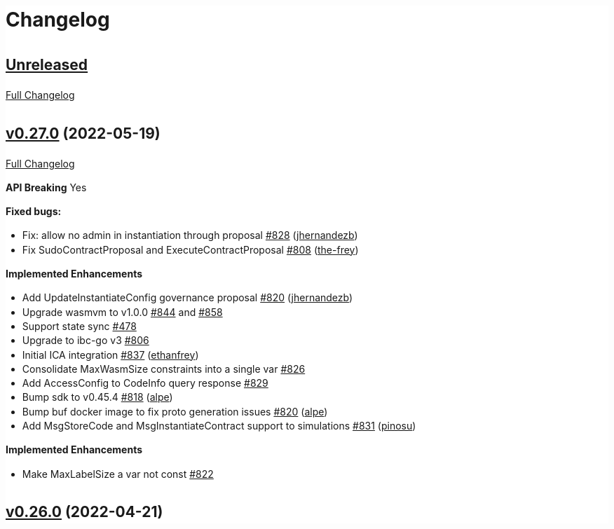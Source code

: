 # Changelog

## [Unreleased](https://github.com/CosmWasm/wasmd/tree/HEAD)

[Full Changelog](https://github.com/CosmWasm/wasmd/compare/v0.27.0...HEAD)

## [v0.27.0](https://github.com/CosmWasm/wasmd/tree/v0.27.0) (2022-05-19)

[Full Changelog](https://github.com/CosmWasm/wasmd/compare/v0.26.0...v0.27.0)

**API Breaking** Yes

**Fixed bugs:**

- Fix: allow no admin in instantiation through proposal
  [\#828](https://github.com/CosmWasm/wasmd/pull/828)
  ([jhernandezb](https://github.com/jhernandezb))
- Fix SudoContractProposal and ExecuteContractProposal
  [\#808](https://github.com/CosmWasm/wasmd/pull/808)
  ([the-frey](https://github.com/the-frey))

**Implemented Enhancements**

- Add UpdateInstantiateConfig governance proposal
  [\#820](https://github.com/CosmWasm/wasmd/pull/796)
  ([jhernandezb](https://github.com/jhernandezb))
- Upgrade wasmvm to v1.0.0 [\#844](https://github.com/CosmWasm/wasmd/pull/844)
  and [\#858](https://github.com/CosmWasm/wasmd/pull/858)
- Support state sync [\#478](https://github.com/CosmWasm/wasmd/issues/478)
- Upgrade to ibc-go v3 [\#806](https://github.com/CosmWasm/wasmd/issues/806)
- Initial ICA integration [\#837](https://github.com/CosmWasm/wasmd/pull/837)
  ([ethanfrey](https://github.com/ethanfrey))
- Consolidate MaxWasmSize constraints into a single var
  [\#826](https://github.com/CosmWasm/wasmd/pull/826)
- Add AccessConfig to CodeInfo query response
  [\#829](https://github.com/CosmWasm/wasmd/issues/829)
- Bump sdk to v0.45.4 [\#818](https://github.com/CosmWasm/wasmd/pull/818)
  ([alpe](https://github.com/alpe))
- Bump buf docker image to fix proto generation issues
  [\#820](https://github.com/CosmWasm/wasmd/pull/820)
  ([alpe](https://github.com/alpe))
- Add MsgStoreCode and MsgInstantiateContract support to simulations
  [\#831](https://github.com/CosmWasm/wasmd/pull/831)
  ([pinosu](https://github.com/pinosu))

**Implemented Enhancements**

- Make MaxLabelSize a var not const
  [\#822](https://github.com/CosmWasm/wasmd/pull/822)

## [v0.26.0](https://github.com/CosmWasm/wasmd/tree/v0.26.0) (2022-04-21)
